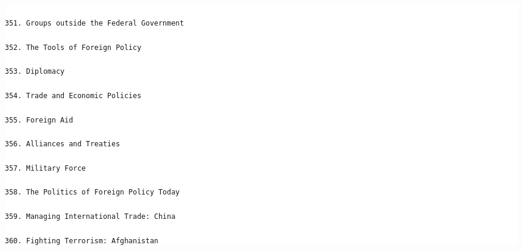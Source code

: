                                                                                                                                                                                                                                                                                                                                                                                                                                                                                                                                                                                351. Groups outside the Federal Government
                                                                                                                                                                                                                                                                                                                                                                                                                                                                                                                                                                                352. The Tools of Foreign Policy
                                                                                                                                                                                                                                                                                                                                                                                                                                                                                                                                                                                353. Diplomacy
                                                                                                                                                                                                                                                                                                                                                                                                                                                                                                                                                                                354. Trade and Economic Policies
                                                                                                                                                                                                                                                                                                                                                                                                                                                                                                                                                                                355. Foreign Aid
                                                                                                                                                                                                                                                                                                                                                                                                                                                                                                                                                                                356. Alliances and Treaties
                                                                                                                                                                                                                                                                                                                                                                                                                                                                                                                                                                                357. Military Force
                                                                                                                                                                                                                                                                                                                                                                                                                                                                                                                                                                                358. The Politics of Foreign Policy Today
                                                                                                                                                                                                                                                                                                                                                                                                                                                                                                                                                                                359. Managing International Trade: China
                                                                                                                                                                                                                                                                                                                                                                                                                                                                                                                                                                                360. Fighting Terrorism: Afghanistan
